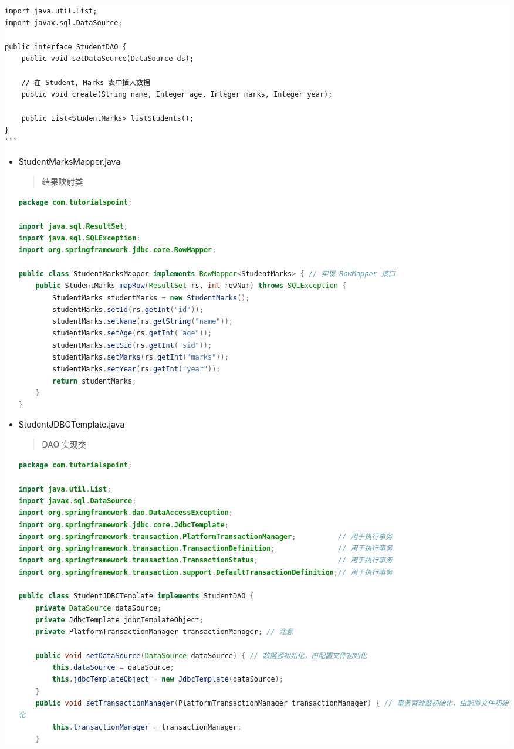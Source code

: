    import java.util.List;
    import javax.sql.DataSource;

    public interface StudentDAO {
        public void setDataSource(DataSource ds);
        
        // 在 Student, Marks 表中插入数据
        public void create(String name, Integer age, Integer marks, Integer year);

        public List<StudentMarks> listStudents();
    }
    ```
- StudentMarksMapper.java
    > 结果映射类
    ``` java
    package com.tutorialspoint;

    import java.sql.ResultSet;
    import java.sql.SQLException;
    import org.springframework.jdbc.core.RowMapper;

    public class StudentMarksMapper implements RowMapper<StudentMarks> { // 实现 RowMapper 接口
        public StudentMarks mapRow(ResultSet rs, int rowNum) throws SQLException {
            StudentMarks studentMarks = new StudentMarks();
            studentMarks.setId(rs.getInt("id"));
            studentMarks.setName(rs.getString("name"));
            studentMarks.setAge(rs.getInt("age"));
            studentMarks.setSid(rs.getInt("sid"));
            studentMarks.setMarks(rs.getInt("marks"));
            studentMarks.setYear(rs.getInt("year"));
            return studentMarks;
        }
    }
    ```
- StudentJDBCTemplate.java
    > DAO 实现类
    ``` java
    package com.tutorialspoint;

    import java.util.List;
    import javax.sql.DataSource;
    import org.springframework.dao.DataAccessException;
    import org.springframework.jdbc.core.JdbcTemplate;
    import org.springframework.transaction.PlatformTransactionManager;          // 用于执行事务
    import org.springframework.transaction.TransactionDefinition;               // 用于执行事务
    import org.springframework.transaction.TransactionStatus;                   // 用于执行事务
    import org.springframework.transaction.support.DefaultTransactionDefinition;// 用于执行事务

    public class StudentJDBCTemplate implements StudentDAO {
        private DataSource dataSource;
        private JdbcTemplate jdbcTemplateObject;
        private PlatformTransactionManager transactionManager; // 注意

        public void setDataSource(DataSource dataSource) { // 数据源初始化，由配置文件初始化
            this.dataSource = dataSource;
            this.jdbcTemplateObject = new JdbcTemplate(dataSource);
        }
        public void setTransactionManager(PlatformTransactionManager transactionManager) { // 事务管理器初始化，由配置文件初始化
            this.transactionManager = transactionManager;
        }
